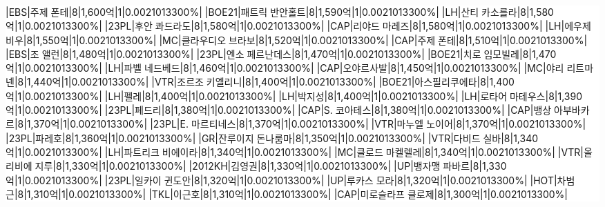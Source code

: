 |EBS|주제 폰테|8|1,600억|1|0.0021013300%|
|BOE21|패트릭 반안홀트|8|1,590억|1|0.0021013300%|
|LH|산티 카소를라|8|1,580억|1|0.0021013300%|
|23PL|후안 콰드라도|8|1,580억|1|0.0021013300%|
|CAP|리야드 마레즈|8|1,580억|1|0.0021013300%|
|LH|에우제비우|8|1,550억|1|0.0021013300%|
|MC|클라우디오 브라보|8|1,520억|1|0.0021013300%|
|CAP|주제 폰테|8|1,510억|1|0.0021013300%|
|EBS|조 앨런|8|1,480억|1|0.0021013300%|
|23PL|엔소 페르난데스|8|1,470억|1|0.0021013300%|
|BOE21|치로 임모빌레|8|1,470억|1|0.0021013300%|
|LH|파벨 네드베드|8|1,460억|1|0.0021013300%|
|CAP|오야르사발|8|1,450억|1|0.0021013300%|
|MC|야리 리트마넨|8|1,440억|1|0.0021013300%|
|VTR|조르조 키엘리니|8|1,400억|1|0.0021013300%|
|BOE21|아스필리쿠에타|8|1,400억|1|0.0021013300%|
|LH|펠레|8|1,400억|1|0.0021013300%|
|LH|박지성|8|1,400억|1|0.0021013300%|
|LH|로타어 마테우스|8|1,390억|1|0.0021013300%|
|23PL|페드리|8|1,380억|1|0.0021013300%|
|CAP|S. 코아테스|8|1,380억|1|0.0021013300%|
|CAP|뱅상 아부바카르|8|1,370억|1|0.0021013300%|
|23PL|E. 마르티네스|8|1,370억|1|0.0021013300%|
|VTR|마누엘 노이어|8|1,370억|1|0.0021013300%|
|23PL|파레호|8|1,360억|1|0.0021013300%|
|GR|잔루이지 돈나룸마|8|1,350억|1|0.0021013300%|
|VTR|다비드 실바|8|1,340억|1|0.0021013300%|
|LH|파트리크 비에이라|8|1,340억|1|0.0021013300%|
|MC|클로드 마켈렐레|8|1,340억|1|0.0021013300%|
|VTR|올리비에 지루|8|1,330억|1|0.0021013300%|
|2012KH|김영권|8|1,330억|1|0.0021013300%|
|UP|뱅자맹 파바르|8|1,330억|1|0.0021013300%|
|23PL|일카이 귄도안|8|1,320억|1|0.0021013300%|
|UP|루카스 모라|8|1,320억|1|0.0021013300%|
|HOT|차범근|8|1,310억|1|0.0021013300%|
|TKL|이근호|8|1,310억|1|0.0021013300%|
|CAP|미로슬라프 클로제|8|1,300억|1|0.0021013300%|